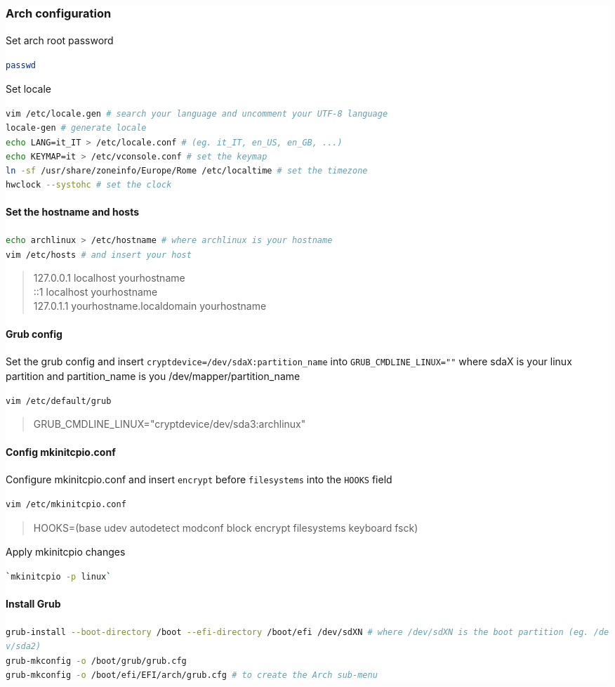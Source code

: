 ### Arch configuration
Set arch root password
```sh
passwd
```
Set locale
```sh
vim /etc/locale.gen # search your language and uncomment your UTF-8 language
locale-gen # generate locale
echo LANG=it_IT > /etc/locale.conf # (eg. it_IT, en_US, en_GB, ...)
echo KEYMAP=it > /etc/vconsole.conf # set the keymap
ln -sf /usr/share/zoneinfo/Europe/Rome /etc/localtime # set the timezone
hwclock --systohc # set the clock
```
#### Set the hostname and hosts
```sh
echo archlinux > /etc/hostname # where archlinux is your hostname
vim /etc/hosts # and insert your host
```

>127.0.0.1		localhost	yourhostname   
>::1				 	localhost	yourhostname   
>127.0.1.1		yourhostname.localdomain	yourhostname

#### Grub config
Set the grub config and insert `cryptdevice=/dev/sdaX:partition_name` into `GRUB_CMDLINE_LINUX=""` where sdaX is your linux partition and partition_name is you /dev/mapper/partition_name

```sh
vim /etc/default/grub
```

> GRUB_CMDLINE_LINUX="cryptdevice/dev/sda3:archlinux"

#### Config mkinitcpio.conf
Configure mkinitcpio.conf and insert `encrypt` before `filesystems` into the `HOOKS` field   

```sh
vim /etc/mkinitcpio.conf
```

> HOOKS=(base udev autodetect modconf block encrypt filesystems keyboard fsck)

Apply mkinitcpio changes
```sh
`mkinitcpio -p linux`
```

#### Install Grub
```sh
grub-install --boot-directory /boot --efi-directory /boot/efi /dev/sdXN # where /dev/sdXN is the boot partition (eg. /dev/sda2)
grub-mkconfig -o /boot/grub/grub.cfg
grub-mkconfig -o /boot/efi/EFI/arch/grub.cfg # to create the Arch sub-menu
```
